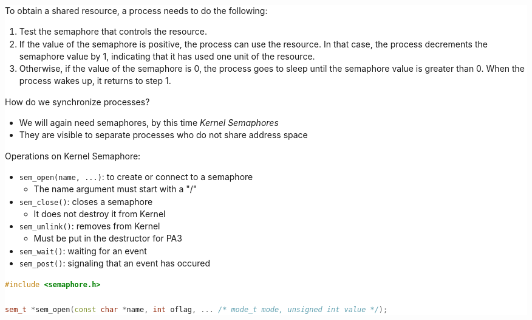 To obtain a shared resource, a process needs to do the following:
1. Test the semaphore that controls the resource.
2. If the value of the semaphore is positive, the process can use the resource. In that case, the process decrements the semaphore value by 1, indicating that it has used one unit of the resource.
3. Otherwise, if the value of the semaphore is 0, the process goes to sleep until the semaphore value is greater than 0. When the process wakes up, it returns to step 1.

How do we synchronize processes?
- We will again need semaphores, by this time *Kernel Semaphores*
- They are visible to separate processes who do not share address space

Operations on Kernel Semaphore:
- `sem_open(name, ...)`: to create or connect to a semaphore
    - The name argument must start with a "/"
- `sem_close()`: closes a semaphore
    - It does not destroy it from Kernel
- `sem_unlink()`: removes from Kernel
    - Must be put in the destructor for PA3
- `sem_wait()`: waiting for an event
- `sem_post()`: signaling that an event has occured

```c++
#include <semaphore.h>

sem_t *sem_open(const char *name, int oflag, ... /* mode_t mode, unsigned int value */);
```